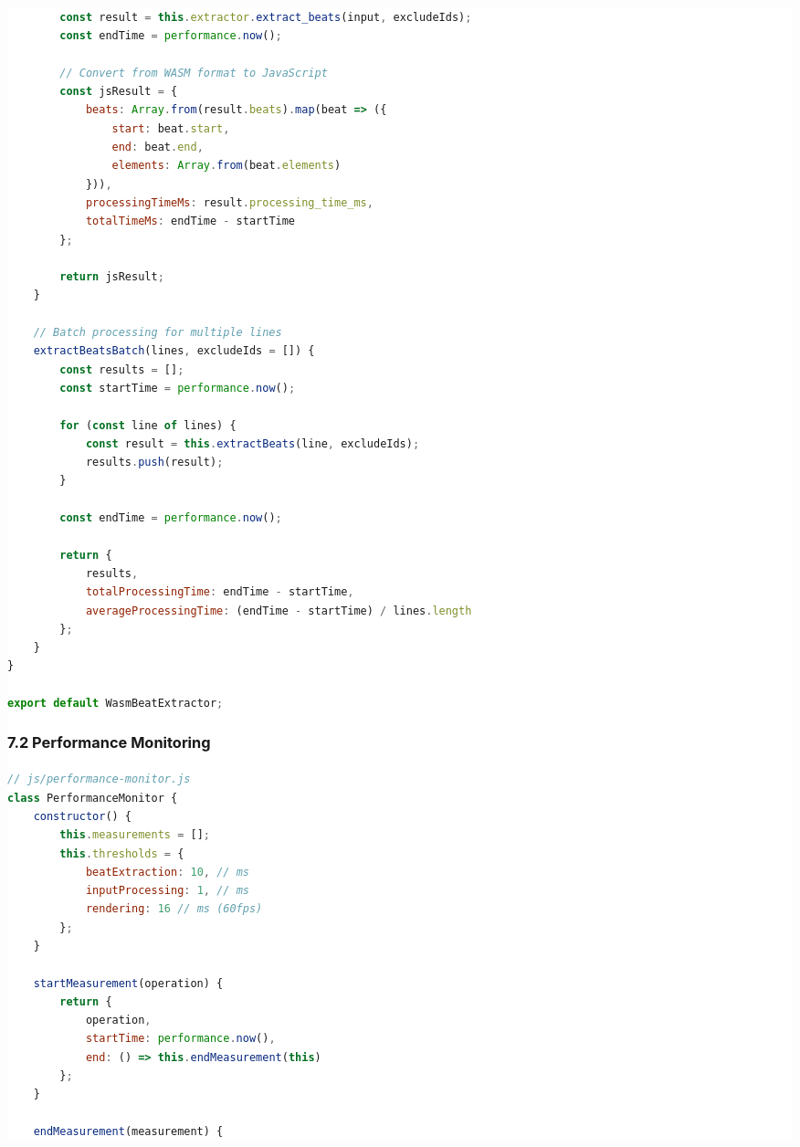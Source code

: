 ```javascript
        const result = this.extractor.extract_beats(input, excludeIds);
        const endTime = performance.now();

        // Convert from WASM format to JavaScript
        const jsResult = {
            beats: Array.from(result.beats).map(beat => ({
                start: beat.start,
                end: beat.end,
                elements: Array.from(beat.elements)
            })),
            processingTimeMs: result.processing_time_ms,
            totalTimeMs: endTime - startTime
        };

        return jsResult;
    }

    // Batch processing for multiple lines
    extractBeatsBatch(lines, excludeIds = []) {
        const results = [];
        const startTime = performance.now();

        for (const line of lines) {
            const result = this.extractBeats(line, excludeIds);
            results.push(result);
        }

        const endTime = performance.now();

        return {
            results,
            totalProcessingTime: endTime - startTime,
            averageProcessingTime: (endTime - startTime) / lines.length
        };
    }
}

export default WasmBeatExtractor;
```

### 7.2 Performance Monitoring

```javascript
// js/performance-monitor.js
class PerformanceMonitor {
    constructor() {
        this.measurements = [];
        this.thresholds = {
            beatExtraction: 10, // ms
            inputProcessing: 1, // ms
            rendering: 16 // ms (60fps)
        };
    }

    startMeasurement(operation) {
        return {
            operation,
            startTime: performance.now(),
            end: () => this.endMeasurement(this)
        };
    }

    endMeasurement(measurement) {
```
